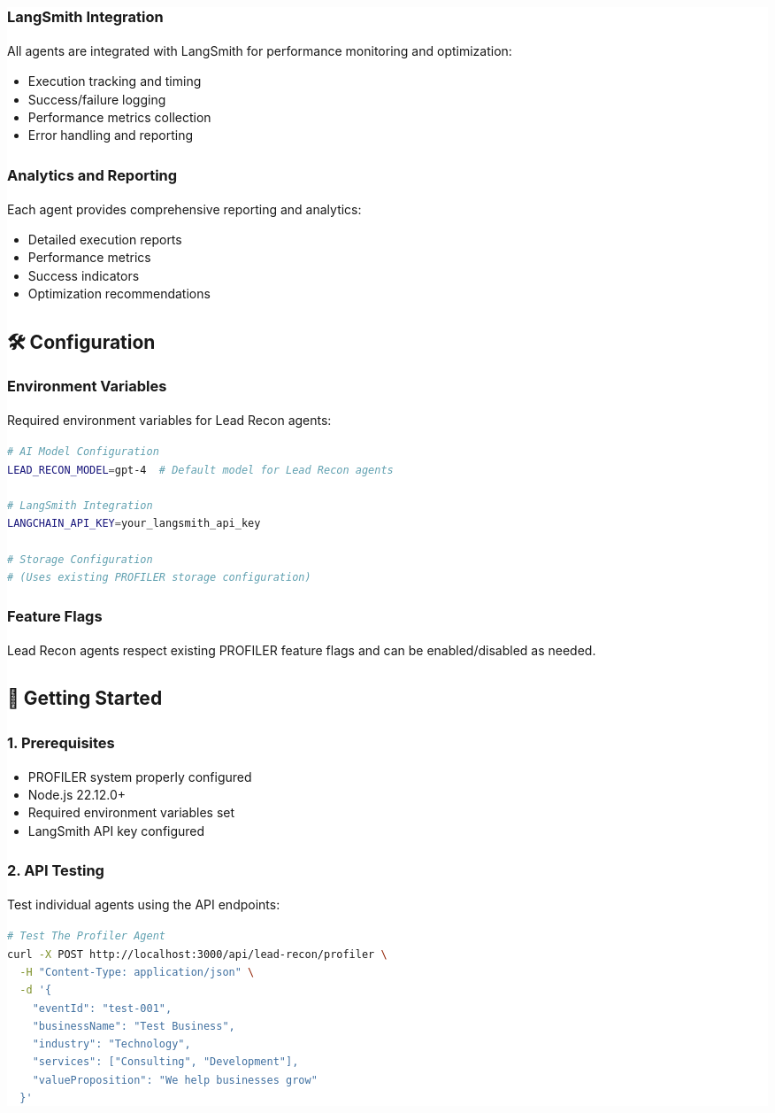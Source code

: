 ### LangSmith Integration

All agents are integrated with LangSmith for performance monitoring and optimization:

- Execution tracking and timing
- Success/failure logging
- Performance metrics collection
- Error handling and reporting

### Analytics and Reporting

Each agent provides comprehensive reporting and analytics:

- Detailed execution reports
- Performance metrics
- Success indicators
- Optimization recommendations

## 🛠️ Configuration

### Environment Variables

Required environment variables for Lead Recon agents:

```bash
# AI Model Configuration
LEAD_RECON_MODEL=gpt-4  # Default model for Lead Recon agents

# LangSmith Integration
LANGCHAIN_API_KEY=your_langsmith_api_key

# Storage Configuration
# (Uses existing PROFILER storage configuration)
```

### Feature Flags

Lead Recon agents respect existing PROFILER feature flags and can be enabled/disabled as needed.

## 🚀 Getting Started

### 1. Prerequisites

- PROFILER system properly configured
- Node.js 22.12.0+
- Required environment variables set
- LangSmith API key configured

### 2. API Testing

Test individual agents using the API endpoints:

```bash
# Test The Profiler Agent
curl -X POST http://localhost:3000/api/lead-recon/profiler \
  -H "Content-Type: application/json" \
  -d '{
    "eventId": "test-001",
    "businessName": "Test Business",
    "industry": "Technology",
    "services": ["Consulting", "Development"],
    "valueProposition": "We help businesses grow"
  }'
```
